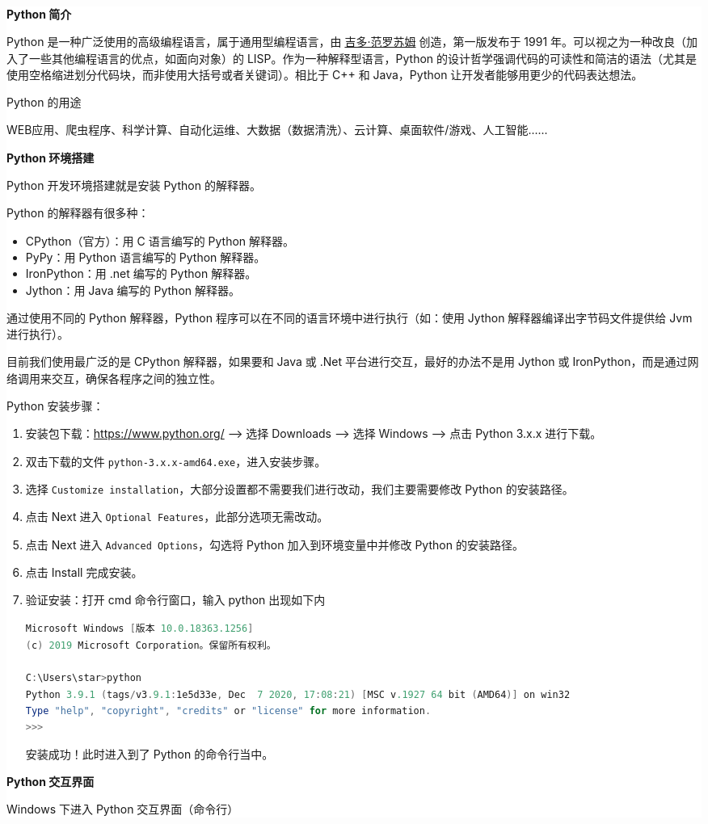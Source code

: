 

**Python 简介**

Python 是一种广泛使用的高级编程语言，属于通用型编程语言，由 [吉多·范罗苏姆](https://baike.baidu.com/item/%E5%90%89%E5%A4%9A%C2%B7%E8%8C%83%E7%BD%97%E8%8B%8F%E5%A7%86/328361?fr=aladdin) 创造，第一版发布于 1991 年。可以视之为一种改良（加入了一些其他编程语言的优点，如面向对象）的 LISP。作为一种解释型语言，Python 的设计哲学强调代码的可读性和简洁的语法（尤其是使用空格缩进划分代码块，而非使用大括号或者关键词）。相比于 C++ 和 Java，Python 让开发者能够用更少的代码表达想法。 

Python 的用途

​	WEB应用、爬虫程序、科学计算、自动化运维、大数据（数据清洗）、云计算、桌面软件/游戏、人工智能......



**Python 环境搭建**

Python 开发环境搭建就是安装 Python 的解释器。

Python 的解释器有很多种：

- CPython（官方）：用 C 语言编写的 Python 解释器。
- PyPy：用 Python 语言编写的 Python 解释器。
- IronPython：用 .net 编写的 Python 解释器。
- Jython：用 Java 编写的 Python 解释器。

通过使用不同的 Python 解释器，Python 程序可以在不同的语言环境中进行执行（如：使用 Jython 解释器编译出字节码文件提供给 Jvm 进行执行）。

目前我们使用最广泛的是 CPython 解释器，如果要和 Java 或 .Net 平台进行交互，最好的办法不是用 Jython 或 IronPython，而是通过网络调用来交互，确保各程序之间的独立性。

Python 安装步骤：

1. 安装包下载：https://www.python.org/ --> 选择 Downloads --> 选择 Windows --> 点击 Python 3.x.x 进行下载。

2. 双击下载的文件 `python-3.x.x-amd64.exe`，进入安装步骤。

3. 选择 `Customize installation`，大部分设置都不需要我们进行改动，我们主要需要修改 Python 的安装路径。

4. 点击 Next 进入 `Optional Features`，此部分选项无需改动。

5. 点击 Next 进入 `Advanced Options`，勾选将 Python 加入到环境变量中并修改 Python 的安装路径。

6. 点击 Install 完成安装。

7. 验证安装：打开 cmd 命令行窗口，输入 python 出现如下内

   ~~~powershell
   Microsoft Windows [版本 10.0.18363.1256]
   (c) 2019 Microsoft Corporation。保留所有权利。
   
   C:\Users\star>python
   Python 3.9.1 (tags/v3.9.1:1e5d33e, Dec  7 2020, 17:08:21) [MSC v.1927 64 bit (AMD64)] on win32
   Type "help", "copyright", "credits" or "license" for more information.
   >>>
   ~~~

   安装成功！此时进入到了 Python 的命令行当中。



**Python 交互界面**

Windows 下进入 Python 交互界面（命令行）
